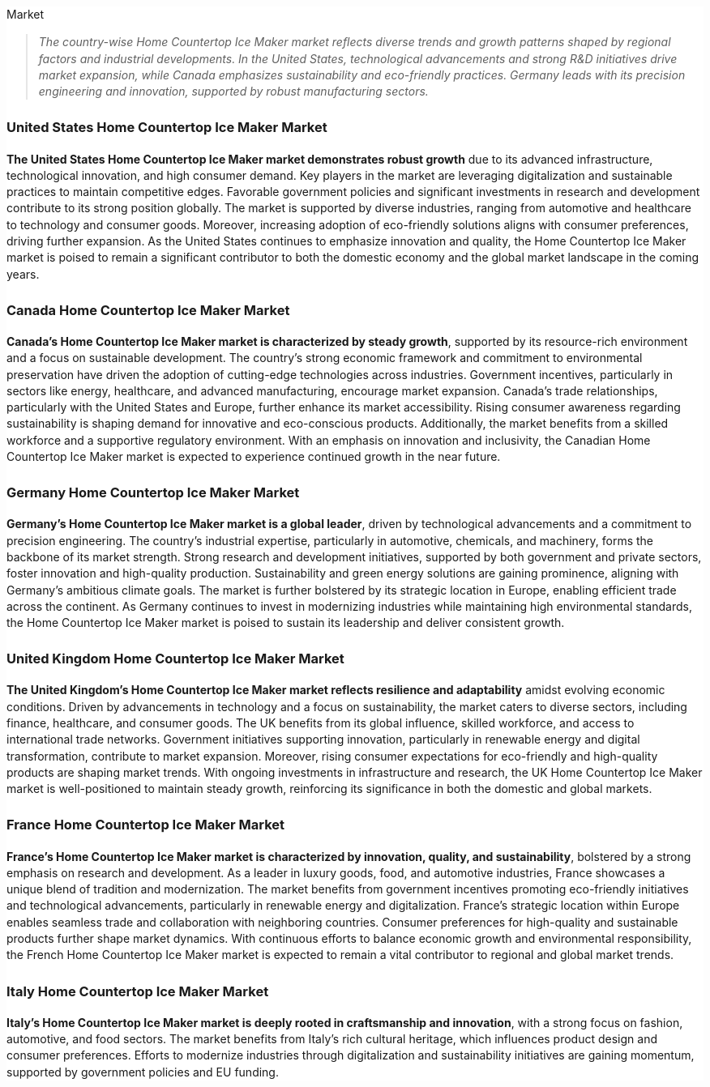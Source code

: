 Market<br /></span></h1><blockquote><p><em><span class="">The country-wise Home Countertop Ice Maker market reflects diverse trends and growth patterns shaped by regional factors and industrial developments. In the United States, technological advancements and strong R&amp;D initiatives drive market expansion, while Canada emphasizes sustainability and eco-friendly practices. Germany leads with its precision engineering and innovation, supported by robust manufacturing sectors.</span></em></p></blockquote><h3><strong>United States Home Countertop Ice Maker Market</strong></h3><p><strong>The United States Home Countertop Ice Maker market demonstrates robust growth</strong> due to its advanced infrastructure, technological innovation, and high consumer demand. Key players in the market are leveraging digitalization and sustainable practices to maintain competitive edges. Favorable government policies and significant investments in research and development contribute to its strong position globally. The market is supported by diverse industries, ranging from automotive and healthcare to technology and consumer goods. Moreover, increasing adoption of eco-friendly solutions aligns with consumer preferences, driving further expansion. As the United States continues to emphasize innovation and quality, the Home Countertop Ice Maker market is poised to remain a significant contributor to both the domestic economy and the global market landscape in the coming years.</p><h3><strong>Canada Home Countertop Ice Maker Market</strong></h3><p><strong>Canada&rsquo;s Home Countertop Ice Maker market is characterized by steady growth</strong>, supported by its resource-rich environment and a focus on sustainable development. The country&rsquo;s strong economic framework and commitment to environmental preservation have driven the adoption of cutting-edge technologies across industries. Government incentives, particularly in sectors like energy, healthcare, and advanced manufacturing, encourage market expansion. Canada&rsquo;s trade relationships, particularly with the United States and Europe, further enhance its market accessibility. Rising consumer awareness regarding sustainability is shaping demand for innovative and eco-conscious products. Additionally, the market benefits from a skilled workforce and a supportive regulatory environment. With an emphasis on innovation and inclusivity, the Canadian Home Countertop Ice Maker market is expected to experience continued growth in the near future.</p><h3><strong>Germany Home Countertop Ice Maker Market</strong></h3><p><strong>Germany&rsquo;s Home Countertop Ice Maker market is a global leader</strong>, driven by technological advancements and a commitment to precision engineering. The country&rsquo;s industrial expertise, particularly in automotive, chemicals, and machinery, forms the backbone of its market strength. Strong research and development initiatives, supported by both government and private sectors, foster innovation and high-quality production. Sustainability and green energy solutions are gaining prominence, aligning with Germany&rsquo;s ambitious climate goals. The market is further bolstered by its strategic location in Europe, enabling efficient trade across the continent. As Germany continues to invest in modernizing industries while maintaining high environmental standards, the Home Countertop Ice Maker market is poised to sustain its leadership and deliver consistent growth.</p><h3><strong>United Kingdom Home Countertop Ice Maker Market</strong></h3><p><strong>The United Kingdom&rsquo;s Home Countertop Ice Maker market reflects resilience and adaptability</strong> amidst evolving economic conditions. Driven by advancements in technology and a focus on sustainability, the market caters to diverse sectors, including finance, healthcare, and consumer goods. The UK benefits from its global influence, skilled workforce, and access to international trade networks. Government initiatives supporting innovation, particularly in renewable energy and digital transformation, contribute to market expansion. Moreover, rising consumer expectations for eco-friendly and high-quality products are shaping market trends. With ongoing investments in infrastructure and research, the UK Home Countertop Ice Maker market is well-positioned to maintain steady growth, reinforcing its significance in both the domestic and global markets.</p><h3><strong>France Home Countertop Ice Maker Market</strong></h3><p><strong>France&rsquo;s Home Countertop Ice Maker market is characterized by innovation, quality, and sustainability</strong>, bolstered by a strong emphasis on research and development. As a leader in luxury goods, food, and automotive industries, France showcases a unique blend of tradition and modernization. The market benefits from government incentives promoting eco-friendly initiatives and technological advancements, particularly in renewable energy and digitalization. France&rsquo;s strategic location within Europe enables seamless trade and collaboration with neighboring countries. Consumer preferences for high-quality and sustainable products further shape market dynamics. With continuous efforts to balance economic growth and environmental responsibility, the French Home Countertop Ice Maker market is expected to remain a vital contributor to regional and global market trends.</p><h3><strong>Italy Home Countertop Ice Maker Market</strong></h3><p><strong>Italy&rsquo;s Home Countertop Ice Maker market is deeply rooted in craftsmanship and innovation</strong>, with a strong focus on fashion, automotive, and food sectors. The market benefits from Italy&rsquo;s rich cultural heritage, which influences product design and consumer preferences. Efforts to modernize industries through digitalization and sustainability initiatives are gaining momentum, supported by government policies and EU funding.